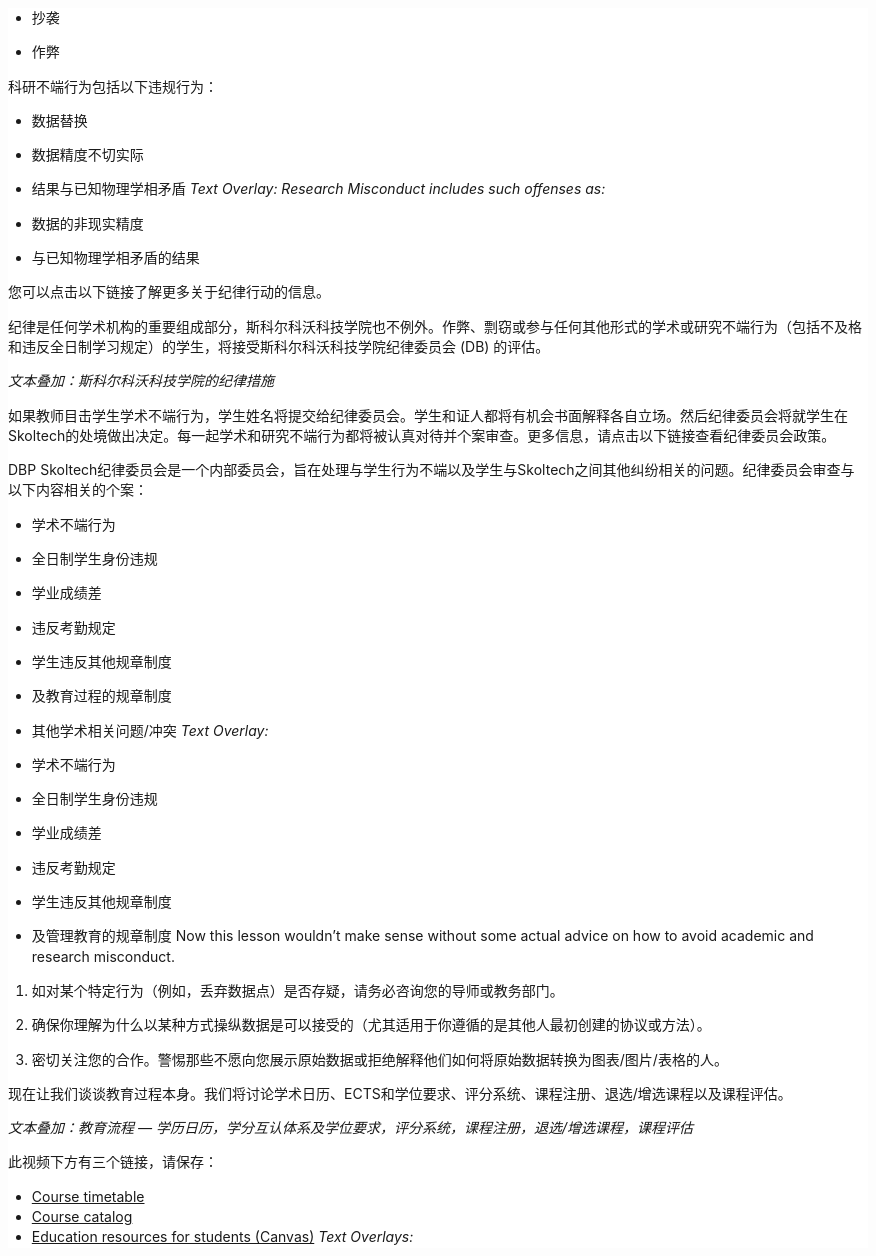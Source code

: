 * 抄袭

* 作弊

科研不端行为包括以下违规行为：

* 数据替换
* 数据精度不切实际
* 结果与已知物理学相矛盾
*Text Overlay: Research Misconduct includes such offenses as:*

* 数据的非现实精度

* 与已知物理学相矛盾的结果

您可以点击以下链接了解更多关于纪律行动的信息。

纪律是任何学术机构的重要组成部分，斯科尔科沃科技学院也不例外。作弊、剽窃或参与任何其他形式的学术或研究不端行为（包括不及格和违反全日制学习规定）的学生，将接受斯科尔科沃科技学院纪律委员会 (DB) 的评估。

*文本叠加：斯科尔科沃科技学院的纪律措施*

如果教师目击学生学术不端行为，学生姓名将提交给纪律委员会。学生和证人都将有机会书面解释各自立场。然后纪律委员会将就学生在Skoltech的处境做出决定。每一起学术和研究不端行为都将被认真对待并个案审查。更多信息，请点击以下链接查看纪律委员会政策。

DBP Skoltech纪律委员会是一个内部委员会，旨在处理与学生行为不端以及学生与Skoltech之间其他纠纷相关的问题。纪律委员会审查与以下内容相关的个案：

- 学术不端行为
- 全日制学生身份违规
- 学业成绩差
- 违反考勤规定
- 学生违反其他规章制度
- 及教育过程的规章制度
- 其他学术相关问题/冲突
*Text Overlay:*

- 学术不端行为
- 全日制学生身份违规
- 学业成绩差
- 违反考勤规定
- 学生违反其他规章制度
- 及管理教育的规章制度
Now this lesson wouldn’t make sense without some actual advice on how to avoid academic and research misconduct.

1. 如对某个特定行为（例如，丢弃数据点）是否存疑，请务必咨询您的导师或教务部门。

2. 确保你理解为什么以某种方式操纵数据是可以接受的（尤其适用于你遵循的是其他人最初创建的协议或方法）。

3. 密切关注您的合作。警惕那些不愿向您展示原始数据或拒绝解释他们如何将原始数据转换为图表/图片/表格的人。

现在让我们谈谈教育过程本身。我们将讨论学术日历、ECTS和学位要求、评分系统、课程注册、退选/增选课程以及课程评估。

*文本叠加：教育流程 — 学历日历，学分互认体系及学位要求，评分系统，课程注册，退选/增选课程，课程评估*

此视频下方有三个链接，请保存：

- [Course timetable](https://schedule.skoltech.ru/)
- [Course catalog](https://www.skoltech.ru/en/education/course-catalog/)
- [Education resources for students (Canvas)](https://skoltech.instructure.com/courses/2072)
*Text Overlays:*
